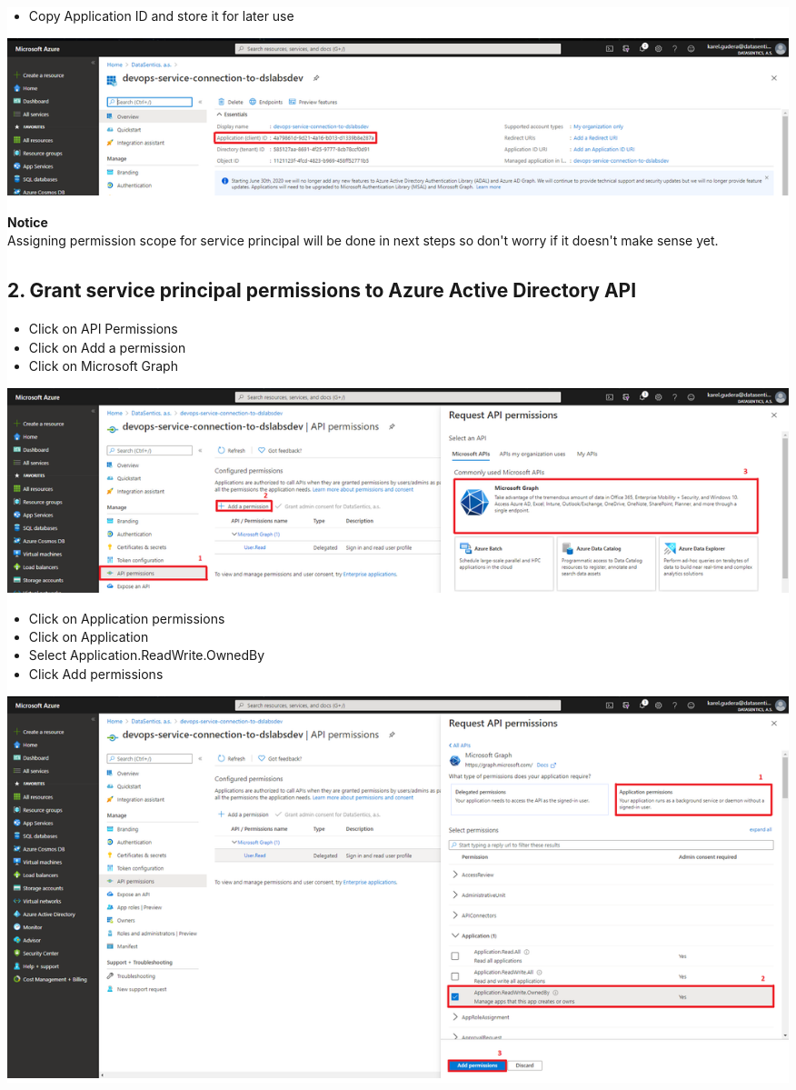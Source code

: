 - Copy Application ID and store it for later use

![](images/service_principal_step3.png)

**Notice**  
Assigning permission scope for service principal will be done in next steps so don't worry if it doesn't make sense yet.

## 2. Grant service principal permissions to Azure Active Directory API

- Click on API Permissions
- Click on Add a permission
- Click on Microsoft Graph

![](images/service_principal_step4.png)

- Click on Application permissions
- Click on Application
- Select Application.ReadWrite.OwnedBy
- Click Add permissions

![](images/service_principal_step5.png)
